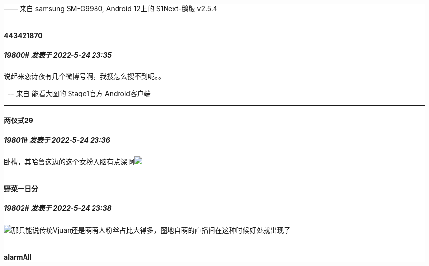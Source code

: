 —— 来自 samsung SM-G9980, Android 12上的 [S1Next-鹅版](https://github.com/ykrank/S1-Next/releases) v2.5.4

*****

####  443421870  
##### 19800#       发表于 2022-5-24 23:35

说起来恋诗夜有几个微博号啊，我搜怎么搜不到呢。。

[  -- 来自 能看大图的 Stage1官方 Android客户端](https://www.coolapk.com/apk/140634)



*****

####  两仪式29  
##### 19801#       发表于 2022-5-24 23:36

卧槽，其哈鲁这边的这个女粉入脑有点深啊<img src="https://static.saraba1st.com/image/smiley/face2017/077.png" referrerpolicy="no-referrer">

*****

####  野菜一日分  
##### 19802#       发表于 2022-5-24 23:38

<img src="https://static.saraba1st.com/image/smiley/face2017/009.gif" referrerpolicy="no-referrer">那只能说传统Vjuan还是萌萌人粉丝占比大得多，圈地自萌的直播间在这种时候好处就出现了

*****

####  alarmAll  
